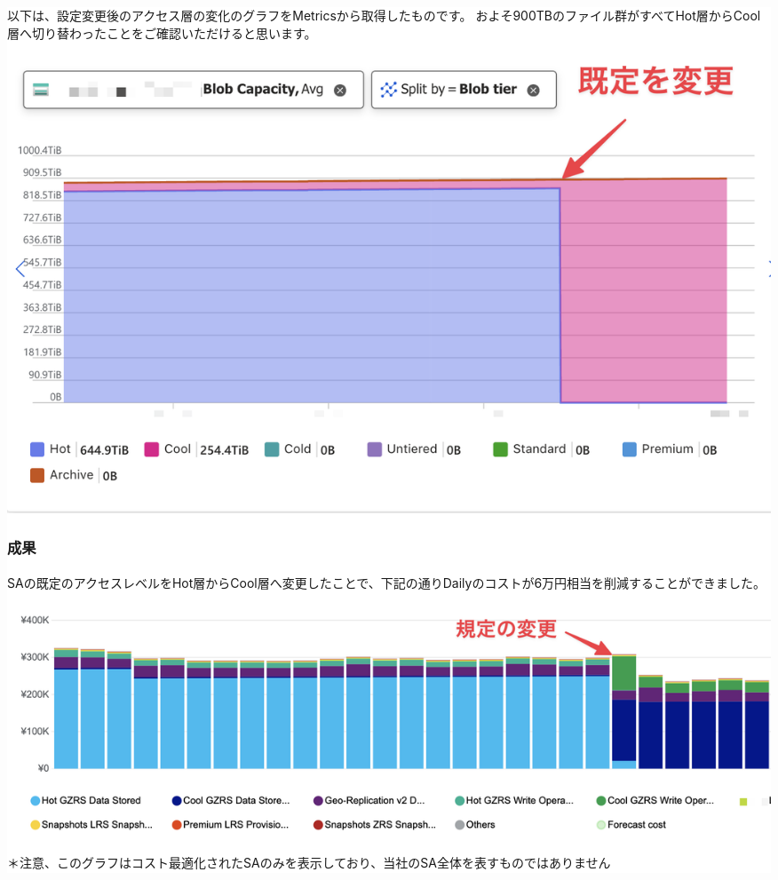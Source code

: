 以下は、設定変更後のアクセス層の変化のグラフをMetricsから取得したものです。
およそ900TBのファイル群がすべてHot層からCool層へ切り替わったことをご確認いただけると思います。

![metrics-tiers](/images/morihaya-20250327-azure-storage_costdown/2025-03-27-01-18-39.png)

### 成果

SAの既定のアクセスレベルをHot層からCool層へ変更したことで、下記の通りDailyのコストが6万円相当を削減することができました。

![costanalysis](/images/morihaya-20250327-azure-storage_costdown/2025-03-27-01-25-08.png)
＊注意、このグラフはコスト最適化されたSAのみを表示しており、当社のSA全体を表すものではありません
